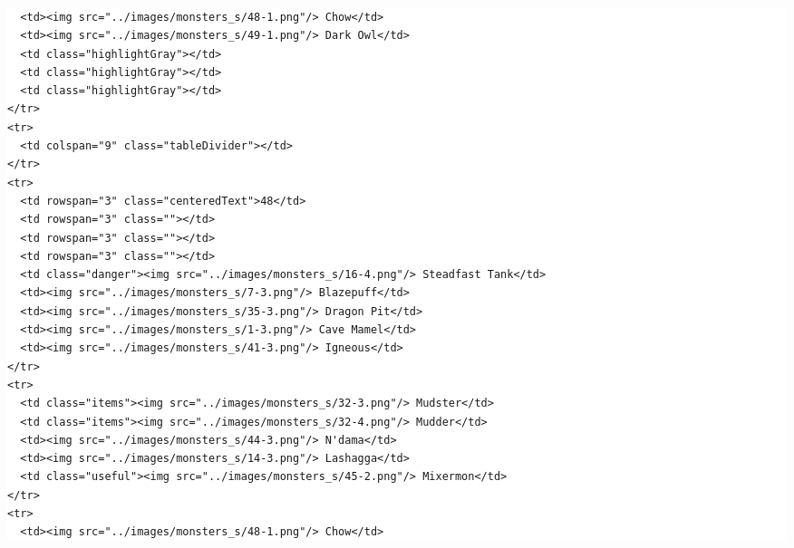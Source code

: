       <td><img src="../images/monsters_s/48-1.png"/> Chow</td>
      <td><img src="../images/monsters_s/49-1.png"/> Dark Owl</td>
      <td class="highlightGray"></td>
      <td class="highlightGray"></td>
      <td class="highlightGray"></td>
    </tr>
    <tr>
      <td colspan="9" class="tableDivider"></td>
    </tr>
    <tr>
      <td rowspan="3" class="centeredText">48</td>
      <td rowspan="3" class=""></td>
      <td rowspan="3" class=""></td>
      <td rowspan="3" class=""></td>
      <td class="danger"><img src="../images/monsters_s/16-4.png"/> Steadfast Tank</td>
      <td><img src="../images/monsters_s/7-3.png"/> Blazepuff</td>
      <td><img src="../images/monsters_s/35-3.png"/> Dragon Pit</td>
      <td><img src="../images/monsters_s/1-3.png"/> Cave Mamel</td>
      <td><img src="../images/monsters_s/41-3.png"/> Igneous</td>
    </tr>
    <tr>
      <td class="items"><img src="../images/monsters_s/32-3.png"/> Mudster</td>
      <td class="items"><img src="../images/monsters_s/32-4.png"/> Mudder</td>
      <td><img src="../images/monsters_s/44-3.png"/> N'dama</td>
      <td><img src="../images/monsters_s/14-3.png"/> Lashagga</td>
      <td class="useful"><img src="../images/monsters_s/45-2.png"/> Mixermon</td>
    </tr>
    <tr>
      <td><img src="../images/monsters_s/48-1.png"/> Chow</td>